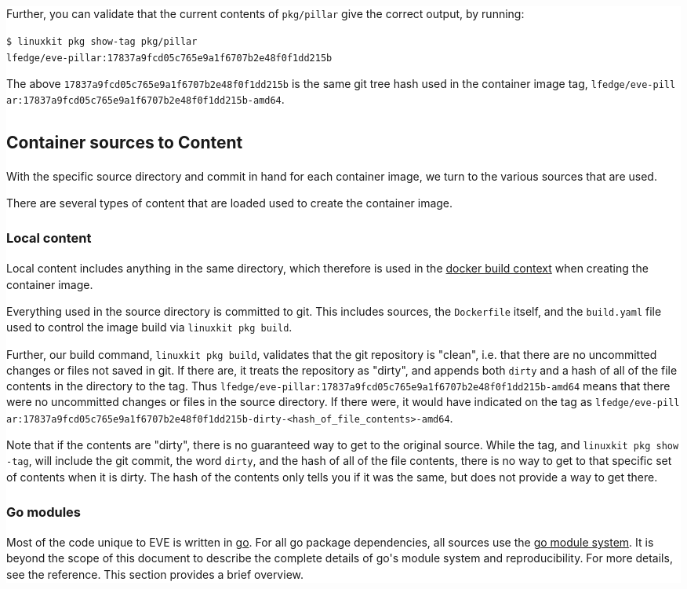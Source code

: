 Further, you can validate that the current contents of `pkg/pillar` give the correct output, by running:

```sh
$ linuxkit pkg show-tag pkg/pillar
lfedge/eve-pillar:17837a9fcd05c765e9a1f6707b2e48f0f1dd215b
```

The above `17837a9fcd05c765e9a1f6707b2e48f0f1dd215b` is the same git tree hash used in the container image tag,
`lfedge/eve-pillar:17837a9fcd05c765e9a1f6707b2e48f0f1dd215b-amd64`.

## Container sources to Content

With the specific source directory and commit in hand for each container image, we turn to the various sources that are used.

There are several types of content that are loaded used to create the container image.

### Local content

Local content includes anything in the same directory, which therefore is used in the
[docker build context](https://docs.docker.com/engine/reference/commandline/build/) when creating the container image.

Everything used in the source directory is committed to git. This includes sources, the `Dockerfile` itself, and the `build.yaml`
file used to control the image build via `linuxkit pkg build`.

Further, our build command, `linuxkit pkg build`, validates that the git repository is "clean", i.e. that there are no uncommitted changes
or files not saved in git. If there are, it treats the repository as "dirty", and appends both `dirty` and a hash of all of the file
contents in the directory to the tag. Thus `lfedge/eve-pillar:17837a9fcd05c765e9a1f6707b2e48f0f1dd215b-amd64` means that there were no
uncommitted changes or files in the source directory. If there were, it would have indicated on the tag as
`lfedge/eve-pillar:17837a9fcd05c765e9a1f6707b2e48f0f1dd215b-dirty-<hash_of_file_contents>-amd64`.

Note that if the contents are "dirty", there is no guaranteed way to get to the original source. While the tag, and `linuxkit pkg show-tag`,
will include the git commit, the word `dirty`, and the hash of all of the file contents, there is no way to get to that specific set of
contents when it is dirty. The hash of the contents only tells you if it was the same, but does not provide a way to get there.

### Go modules

Most of the code unique to EVE is written in [go](http://golang.org). For all go package dependencies, all sources
use the [go module system](https://go.dev/ref/mod). It is beyond the scope of this document to describe the complete details of go's module
system and reproducibility. For more details, see the reference. This section provides a brief overview.
